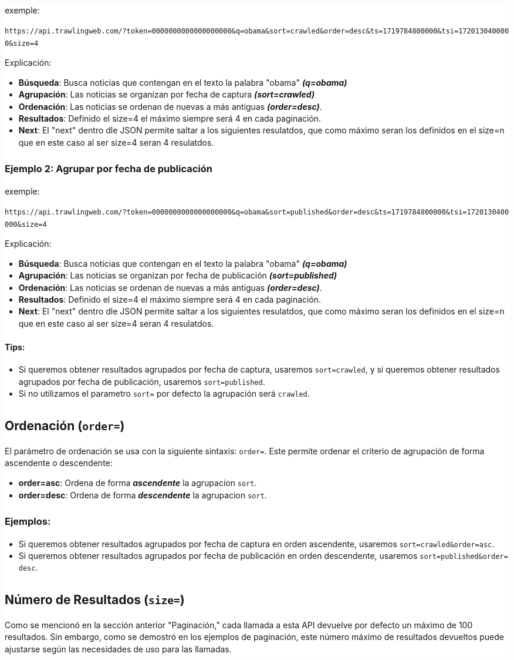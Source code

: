 exemple:
```
https://api.trawlingweb.com/?token=0000000000000000000&q=obama&sort=crawled&order=desc&ts=1719784800000&tsi=1720130400000&size=4
```

Explicación: 
* **Búsqueda**: Busca noticias que contengan en el texto la palabra "obama" ***(q=obama)***
* **Agrupación**: Las noticias se organizan por fecha de captura ***(sort=crawled)***
* **Ordenación**: Las noticias se ordenan de nuevas a más antiguas ***(order=desc)***.
* **Resultados**: Definido el size=4 el máximo siempre será 4 en cada paginación.
* **Next**: El "next" dentro dle JSON permite saltar a los siguientes resulatdos, que como máximo seran los definidos en el size=n que en este caso al ser size=4 seran 4 resulatdos.

### Ejemplo 2: Agrupar por fecha de publicación

exemple:
```
https://api.trawlingweb.com/?token=0000000000000000000&q=obama&sort=published&order=desc&ts=1719784800000&tsi=1720130400000&size=4
```

Explicación: 
* **Búsqueda**: Busca noticias que contengan en el texto la palabra "obama" ***(q=obama)***
* **Agrupación**: Las noticias se organizan por fecha de publicación ***(sort=published)***
* **Ordenación**: Las noticias se ordenan de nuevas a más antiguas ***(order=desc)***.
* **Resultados**: Definido el size=4 el máximo siempre será 4 en cada paginación.
* **Next**: El "next" dentro dle JSON permite saltar a los siguientes resulatdos, que como máximo seran los definidos en el size=n que en este caso al ser size=4 seran 4 resulatdos.

#### Tips: 
* Si queremos obtener resultados agrupados por fecha de captura, usaremos `sort=crawled`, y si queremos obtener resultados agrupados por fecha de publicación, usaremos `sort=published`.
* Si no utilizamos el parametro `sort=` por defecto la agrupación será `crawled`.

## Ordenación (`order=`)

El parámetro de ordenación se usa con la siguiente sintaxis: `order=`. Este permite ordenar el criterio de agrupación de forma ascendente o descendente:

* **order=asc**: Ordena de forma ***ascendente*** la agrupacion `sort`.
* **order=desc**: Ordena de forma ***descendente*** la agrupacion `sort`.

### Ejemplos:

* Si queremos obtener resultados agrupados por fecha de captura en orden ascendente, usaremos `sort=crawled&order=asc`.
* Si queremos obtener resultados agrupados por fecha de publicación en orden descendente, usaremos `sort=published&order=desc`.

## Número de Resultados (`size=`)
Como se mencionó en la sección anterior "Paginación," cada llamada a esta API devuelve por defecto un máximo de 100 resultados. Sin embargo, como se demostró en los ejemplos de paginación, este número máximo de resultados devueltos puede ajustarse según las necesidades de uso para las llamadas.
